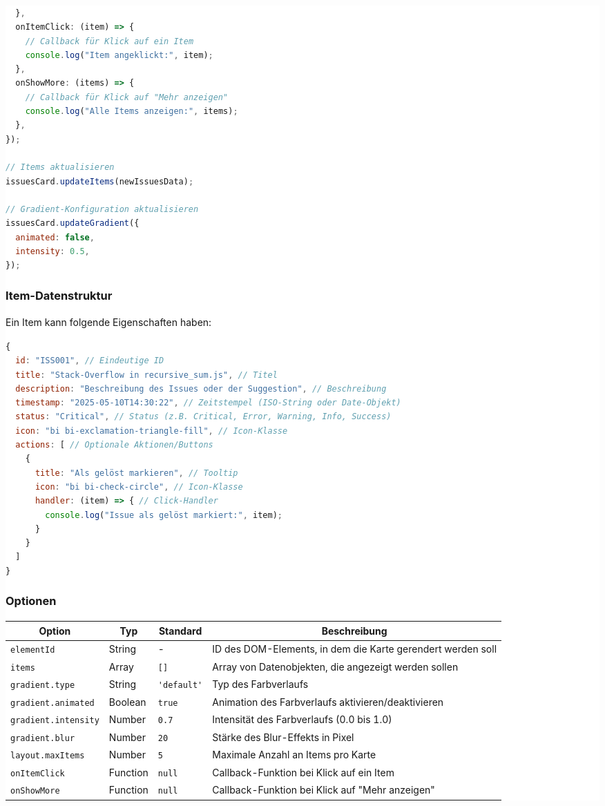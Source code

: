 ```javascript
  },
  onItemClick: (item) => {
    // Callback für Klick auf ein Item
    console.log("Item angeklickt:", item);
  },
  onShowMore: (items) => {
    // Callback für Klick auf "Mehr anzeigen"
    console.log("Alle Items anzeigen:", items);
  },
});

// Items aktualisieren
issuesCard.updateItems(newIssuesData);

// Gradient-Konfiguration aktualisieren
issuesCard.updateGradient({
  animated: false,
  intensity: 0.5,
});
```

### Item-Datenstruktur

Ein Item kann folgende Eigenschaften haben:

```javascript
{
  id: "ISS001", // Eindeutige ID
  title: "Stack-Overflow in recursive_sum.js", // Titel
  description: "Beschreibung des Issues oder der Suggestion", // Beschreibung
  timestamp: "2025-05-10T14:30:22", // Zeitstempel (ISO-String oder Date-Objekt)
  status: "Critical", // Status (z.B. Critical, Error, Warning, Info, Success)
  icon: "bi bi-exclamation-triangle-fill", // Icon-Klasse
  actions: [ // Optionale Aktionen/Buttons
    {
      title: "Als gelöst markieren", // Tooltip
      icon: "bi bi-check-circle", // Icon-Klasse
      handler: (item) => { // Click-Handler
        console.log("Issue als gelöst markiert:", item);
      }
    }
  ]
}
```

### Optionen

| Option               | Typ      | Standard    | Beschreibung                                                |
| -------------------- | -------- | ----------- | ----------------------------------------------------------- |
| `elementId`          | String   | -           | ID des DOM-Elements, in dem die Karte gerendert werden soll |
| `items`              | Array    | `[]`        | Array von Datenobjekten, die angezeigt werden sollen        |
| `gradient.type`      | String   | `'default'` | Typ des Farbverlaufs                                        |
| `gradient.animated`  | Boolean  | `true`      | Animation des Farbverlaufs aktivieren/deaktivieren          |
| `gradient.intensity` | Number   | `0.7`       | Intensität des Farbverlaufs (0.0 bis 1.0)                   |
| `gradient.blur`      | Number   | `20`        | Stärke des Blur-Effekts in Pixel                            |
| `layout.maxItems`    | Number   | `5`         | Maximale Anzahl an Items pro Karte                          |
| `onItemClick`        | Function | `null`      | Callback-Funktion bei Klick auf ein Item                    |
| `onShowMore`         | Function | `null`      | Callback-Funktion bei Klick auf "Mehr anzeigen"             |